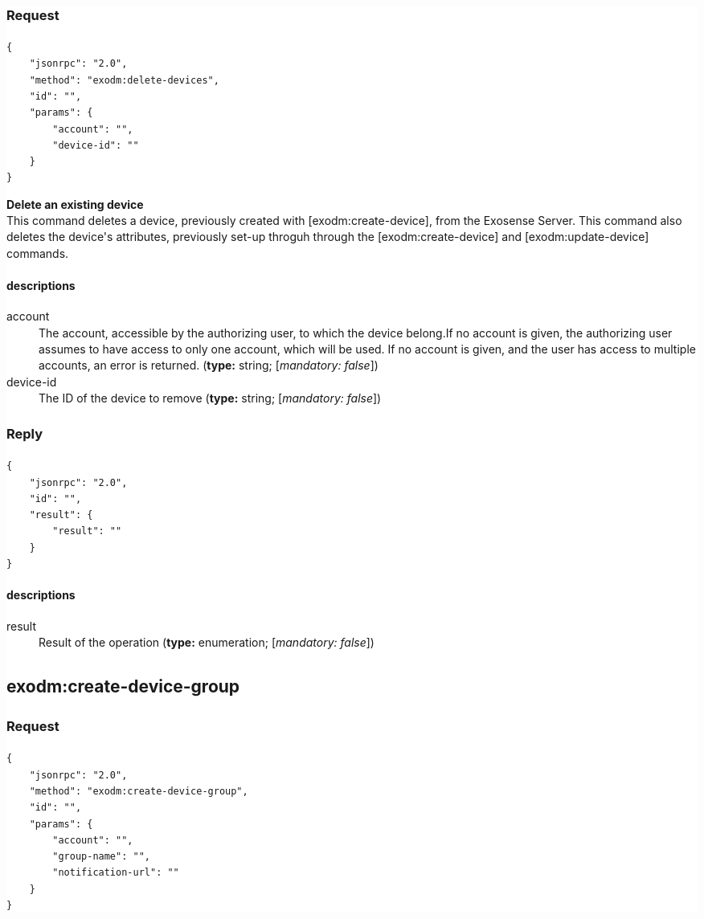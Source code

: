 ### Request


    {
        "jsonrpc": "2.0",
        "method": "exodm:delete-devices",
        "id": "",
        "params": {
            "account": "",
            "device-id": ""
        }
    }


**Delete an existing device**<br>This command deletes a device, previously created with [exodm:create-device], from the Exosense Server. This command also deletes the device's attributes, previously set-up throguh through the [exodm:create-device] and [exodm:update-device] commands.

#### descriptions
<dl><dt>account</dt>
<dd>The account, accessible by the authorizing user, to which the device belong.If no account is given, the authorizing user assumes to have access to only one account, which will be used. If no account is given, and the user has access to multiple accounts, an error is returned. (<b>type:</b> string; [<em>mandatory: false</em>])</dd>
<dt>device-id</dt>
<dd>The ID of the device to remove (<b>type:</b> string; [<em>mandatory: false</em>])</dd>
</dl>



### Reply


    {
        "jsonrpc": "2.0",
        "id": "",
        "result": {
            "result": ""
        }
    }


#### descriptions
<dl><dt>result</dt>
<dd>Result of the operation (<b>type:</b> enumeration; [<em>mandatory: false</em>])</dd>
</dl>



## exodm:create-device-group

### Request


    {
        "jsonrpc": "2.0",
        "method": "exodm:create-device-group",
        "id": "",
        "params": {
            "account": "",
            "group-name": "",
            "notification-url": ""
        }
    }
